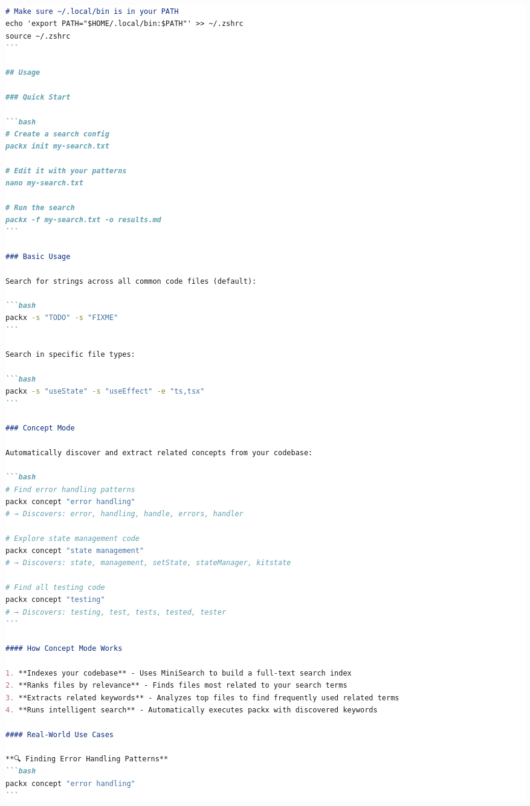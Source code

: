 ````markdown
# Make sure ~/.local/bin is in your PATH
echo 'export PATH="$HOME/.local/bin:$PATH"' >> ~/.zshrc
source ~/.zshrc
```

## Usage

### Quick Start

```bash
# Create a search config
packx init my-search.txt

# Edit it with your patterns
nano my-search.txt

# Run the search
packx -f my-search.txt -o results.md
```

### Basic Usage

Search for strings across all common code files (default):

```bash
packx -s "TODO" -s "FIXME"
```

Search in specific file types:

```bash
packx -s "useState" -s "useEffect" -e "ts,tsx"
```

### Concept Mode

Automatically discover and extract related concepts from your codebase:

```bash
# Find error handling patterns
packx concept "error handling"
# → Discovers: error, handling, handle, errors, handler

# Explore state management code
packx concept "state management"  
# → Discovers: state, management, setState, stateManager, kitstate

# Find all testing code
packx concept "testing"
# → Discovers: testing, test, tests, tested, tester
```

#### How Concept Mode Works

1. **Indexes your codebase** - Uses MiniSearch to build a full-text search index
2. **Ranks files by relevance** - Finds files most related to your search terms
3. **Extracts related keywords** - Analyzes top files to find frequently used related terms
4. **Runs intelligent search** - Automatically executes packx with discovered keywords

#### Real-World Use Cases

**🔍 Finding Error Handling Patterns**
```bash
packx concept "error handling"
```
````